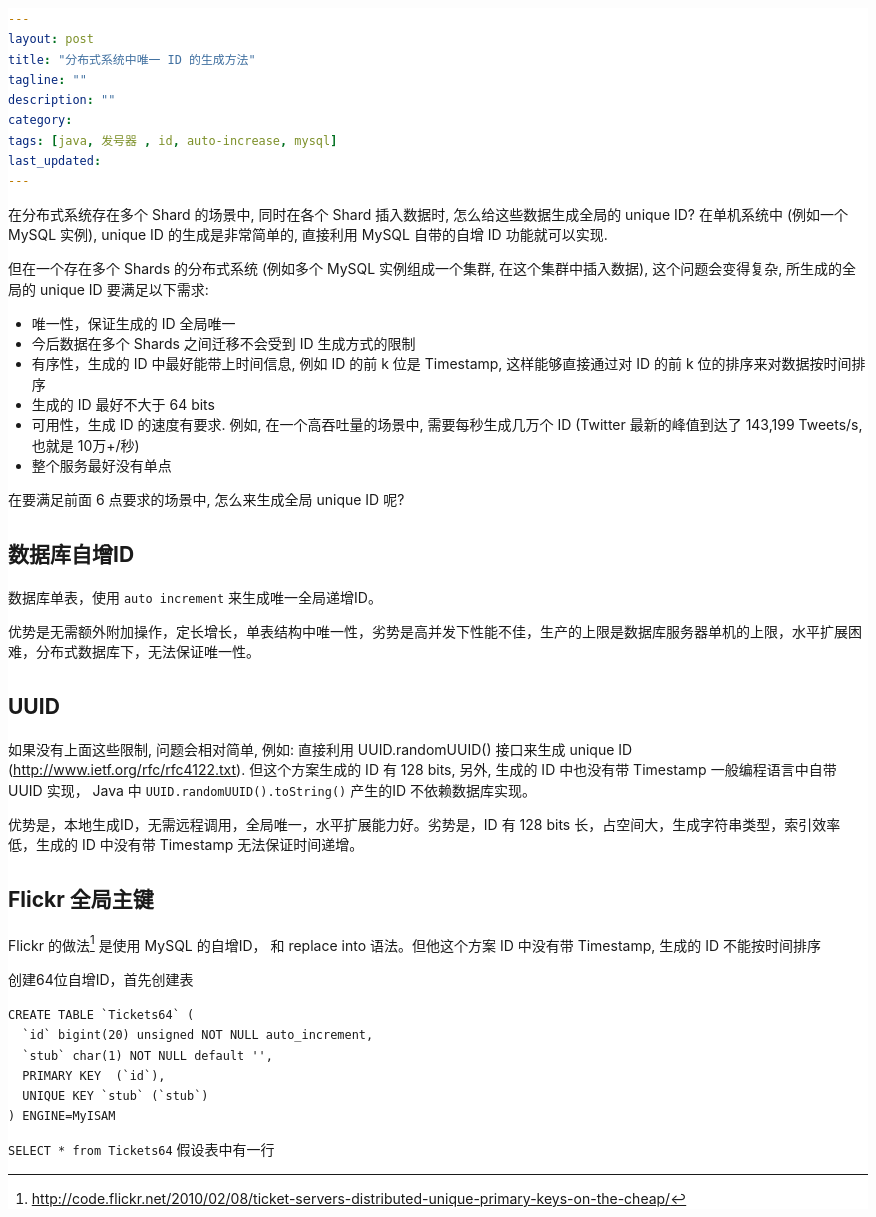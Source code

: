 ```yaml
---
layout: post
title: "分布式系统中唯一 ID 的生成方法"
tagline: ""
description: ""
category: 
tags: [java, 发号器 , id, auto-increase, mysql]
last_updated: 
---
```


在分布式系统存在多个 Shard 的场景中, 同时在各个 Shard 插入数据时, 怎么给这些数据生成全局的 unique ID? 在单机系统中 (例如一个 MySQL 实例), unique ID 的生成是非常简单的, 直接利用 MySQL 自带的自增 ID 功能就可以实现.

但在一个存在多个 Shards 的分布式系统 (例如多个 MySQL 实例组成一个集群, 在这个集群中插入数据), 这个问题会变得复杂, 所生成的全局的 unique ID 要满足以下需求:

- 唯一性，保证生成的 ID 全局唯一
- 今后数据在多个 Shards 之间迁移不会受到 ID 生成方式的限制
- 有序性，生成的 ID 中最好能带上时间信息, 例如 ID 的前 k 位是 Timestamp, 这样能够直接通过对 ID 的前 k 位的排序来对数据按时间排序
- 生成的 ID 最好不大于 64 bits
- 可用性，生成 ID 的速度有要求. 例如, 在一个高吞吐量的场景中, 需要每秒生成几万个 ID (Twitter 最新的峰值到达了 143,199 Tweets/s, 也就是 10万+/秒)
- 整个服务最好没有单点

在要满足前面 6 点要求的场景中, 怎么来生成全局 unique ID 呢?

## 数据库自增ID
数据库单表，使用 `auto increment` 来生成唯一全局递增ID。

优势是无需额外附加操作，定长增长，单表结构中唯一性，劣势是高并发下性能不佳，生产的上限是数据库服务器单机的上限，水平扩展困难，分布式数据库下，无法保证唯一性。

## UUID
如果没有上面这些限制, 问题会相对简单, 例如: 直接利用 UUID.randomUUID() 接口来生成 unique ID (http://www.ietf.org/rfc/rfc4122.txt). 但这个方案生成的 ID 有 128 bits, 另外, 生成的 ID 中也没有带 Timestamp 一般编程语言中自带 UUID 实现， Java 中 `UUID.randomUUID().toString()` 产生的ID 不依赖数据库实现。

优势是，本地生成ID，无需远程调用，全局唯一，水平扩展能力好。劣势是，ID 有 128 bits 长，占空间大，生成字符串类型，索引效率低，生成的 ID 中没有带 Timestamp 无法保证时间递增。

## Flickr 全局主键

Flickr 的做法[^flickr] 是使用 MySQL 的自增ID， 和 replace into 语法。但他这个方案 ID 中没有带 Timestamp, 生成的 ID 不能按时间排序

创建64位自增ID，首先创建表

    CREATE TABLE `Tickets64` (
      `id` bigint(20) unsigned NOT NULL auto_increment,
      `stub` char(1) NOT NULL default '',
      PRIMARY KEY  (`id`),
      UNIQUE KEY `stub` (`stub`)
    ) ENGINE=MyISAM

`SELECT * from Tickets64` 假设表中有一行


[^flickr]:  http://code.flickr.net/2010/02/08/ticket-servers-distributed-unique-primary-keys-on-the-cheap/
[^objectId]: <https://docs.mongodb.com/manual/reference/method/ObjectId/#objectid>
